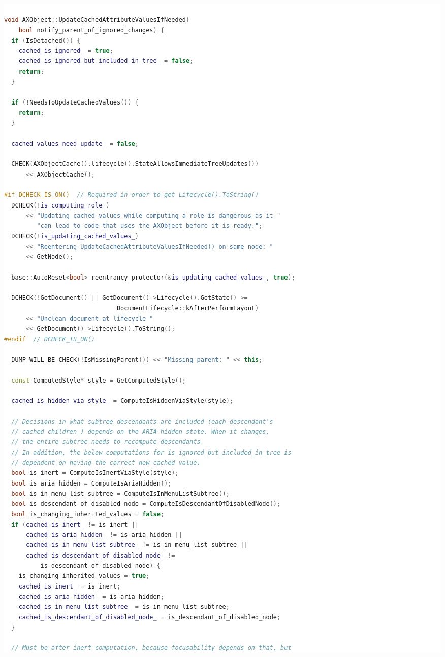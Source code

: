 ```cpp

void AXObject::UpdateCachedAttributeValuesIfNeeded(
    bool notify_parent_of_ignored_changes) {
  if (IsDetached()) {
    cached_is_ignored_ = true;
    cached_is_ignored_but_included_in_tree_ = false;
    return;
  }

  if (!NeedsToUpdateCachedValues()) {
    return;
  }

  cached_values_need_update_ = false;

  CHECK(AXObjectCache().lifecycle().StateAllowsImmediateTreeUpdates())
      << AXObjectCache();

#if DCHECK_IS_ON()  // Required in order to get Lifecycle().ToString()
  DCHECK(!is_computing_role_)
      << "Updating cached values while computing a role is dangerous as it "
         "can lead to code that uses the AXObject before it is ready.";
  DCHECK(!is_updating_cached_values_)
      << "Reentering UpdateCachedAttributeValuesIfNeeded() on same node: "
      << GetNode();

  base::AutoReset<bool> reentrancy_protector(&is_updating_cached_values_, true);

  DCHECK(!GetDocument() || GetDocument()->Lifecycle().GetState() >=
                               DocumentLifecycle::kAfterPerformLayout)
      << "Unclean document at lifecycle "
      << GetDocument()->Lifecycle().ToString();
#endif  // DCHECK_IS_ON()

  DUMP_WILL_BE_CHECK(!IsMissingParent()) << "Missing parent: " << this;

  const ComputedStyle* style = GetComputedStyle();

  cached_is_hidden_via_style_ = ComputeIsHiddenViaStyle(style);

  // Decisions in what subtree descendants are included (each descendant's
  // cached children_) depends on the ARIA hidden state. When it changes,
  // the entire subtree needs to recompute descendants.
  // In addition, the below computations for is_ignored_but_included_in_tree is
  // dependent on having the correct new cached value.
  bool is_inert = ComputeIsInertViaStyle(style);
  bool is_aria_hidden = ComputeIsAriaHidden();
  bool is_in_menu_list_subtree = ComputeIsInMenuListSubtree();
  bool is_descendant_of_disabled_node = ComputeIsDescendantOfDisabledNode();
  bool is_changing_inherited_values = false;
  if (cached_is_inert_ != is_inert ||
      cached_is_aria_hidden_ != is_aria_hidden ||
      cached_is_in_menu_list_subtree_ != is_in_menu_list_subtree ||
      cached_is_descendant_of_disabled_node_ !=
          is_descendant_of_disabled_node) {
    is_changing_inherited_values = true;
    cached_is_inert_ = is_inert;
    cached_is_aria_hidden_ = is_aria_hidden;
    cached_is_in_menu_list_subtree_ = is_in_menu_list_subtree;
    cached_is_descendant_of_disabled_node_ = is_descendant_of_disabled_node;
  }

  // Must be after inert computation, because focusability depends on that, but
```
